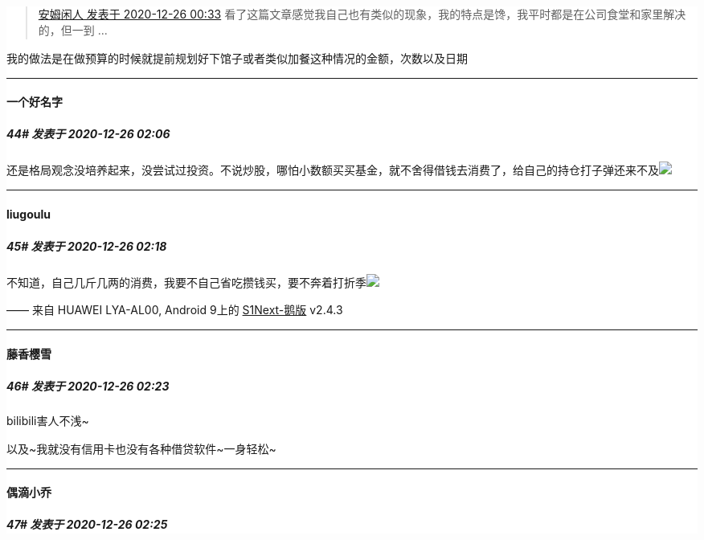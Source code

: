

<blockquote><a href="httphttps://bbs.saraba1st.com/2b/forum.php?mod=redirect&amp;goto=findpost&amp;pid=49846339&amp;ptid=1979596" target="_blank">安姆闲人 发表于 2020-12-26 00:33</a>
看了这篇文章感觉我自己也有类似的现象，我的特点是馋，我平时都是在公司食堂和家里解决的，但一到 ...</blockquote>
我的做法是在做预算的时候就提前规划好下馆子或者类似加餐这种情况的金额，次数以及日期







*****

####  一个好名字  
##### 44#       发表于 2020-12-26 02:06




还是格局观念没培养起来，没尝试过投资。不说炒股，哪怕小数额买买基金，就不舍得借钱去消费了，给自己的持仓打子弹还来不及<img src="https://static.saraba1st.com/image/smiley/face2017/065.png" referrerpolicy="no-referrer">







*****

####  liugoulu  
##### 45#       发表于 2020-12-26 02:18




不知道，自己几斤几两的消费，我要不自己省吃攒钱买，要不奔着打折季<img src="https://static.saraba1st.com/image/smiley/face2017/034.png" referrerpolicy="no-referrer">

—— 来自 HUAWEI LYA-AL00, Android 9上的 [S1Next-鹅版](https://github.com/ykrank/S1-Next/releases) v2.4.3







*****

####  藤香樱雪  
##### 46#       发表于 2020-12-26 02:23




bilibili害人不浅~


以及~我就没有信用卡也没有各种借贷软件~一身轻松~







*****

####  偶滴小乔  
##### 47#       发表于 2020-12-26 02:25
